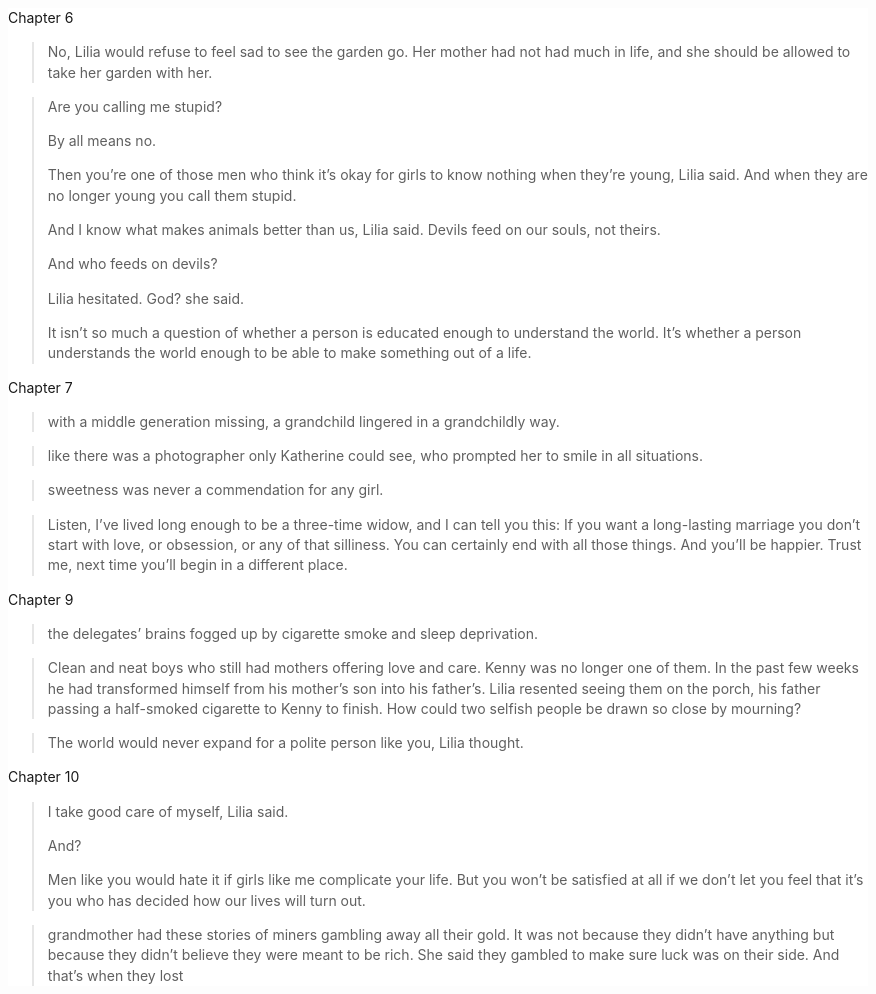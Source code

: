 Chapter 6

> No, Lilia would refuse to feel sad to see the garden go. Her mother had not had much in life, and she should be allowed to take her garden with her.

> Are you calling me stupid?
> 
> By all means no.
> 
> Then you’re one of those men who think it’s okay for girls to know nothing when they’re young, Lilia said. And when they are no longer young you call them stupid.
> 
> And I know what makes animals better than us, Lilia said. Devils feed on our souls, not theirs.
> 
> And who feeds on devils?
> 
> Lilia hesitated. God? she said.
> 
> It isn’t so much a question of whether a person is educated enough to understand the world. It’s whether a person understands the world enough to be able to make something out of a life.

Chapter 7

> with a middle generation missing, a grandchild lingered in a grandchildly way.

> like there was a photographer only Katherine could see, who prompted her to smile in all situations.

> sweetness was never a commendation for any girl.

> Listen, I’ve lived long enough to be a three-time widow, and I can tell you this: If you want a long-lasting marriage you don’t start with love, or obsession, or any of that silliness. You can certainly end with all those things. And you’ll be happier. Trust me, next time you’ll begin in a different place.

Chapter 9

> the delegates’ brains fogged up by cigarette smoke and sleep deprivation.

> Clean and neat boys who still had mothers offering love and care. Kenny was no longer one of them. In the past few weeks he had transformed himself from his mother’s son into his father’s. Lilia resented seeing them on the porch, his father passing a half-smoked cigarette to Kenny to finish. How could two selfish people be drawn so close by mourning?

> The world would never expand for a polite person like you, Lilia thought.

Chapter 10

> I take good care of myself, Lilia said.
> 
> And?
> 
> Men like you would hate it if girls like me complicate your life. But you won’t be satisfied at all if we don’t let you feel that it’s you who has decided how our lives will turn out.

> grandmother had these stories of miners gambling away all their gold. It was not because they didn’t have anything but because they didn’t believe they were meant to be rich. She said they gambled to make sure luck was on their side. And that’s when they lost
